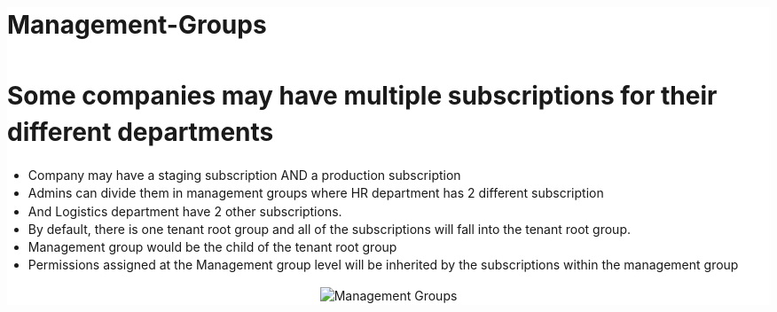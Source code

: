 # Management-Groups

# Some companies may have multiple subscriptions for their different departments
- Company may have a staging subscription AND a production subscription 
- Admins can divide them in management groups where HR department has 2 different subscription
- And Logistics department have 2 other subscriptions.
- By default, there is one tenant root group and all of the subscriptions will fall into the tenant root group.
- Management group would be the child of the tenant root group
- Permissions assigned at the Management group level will be inherited by the subscriptions within the management group

<p align="center">
  
<img src="https://user-images.githubusercontent.com/104326475/175788174-b00257e5-e373-4bc6-89bd-bf7ad86adc45.png" height="105%" width="105%" alt="Management Groups"/>

<p/>

